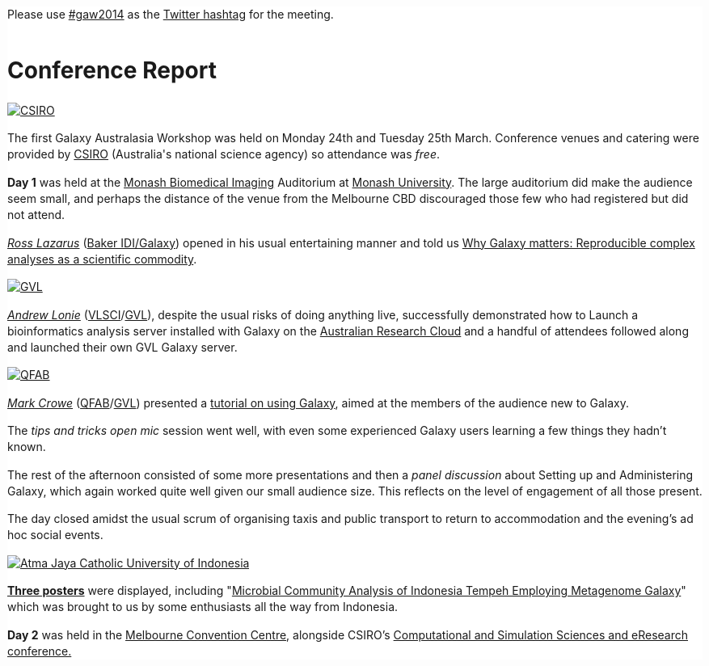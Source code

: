 Please use [#gaw2014](http://twitter.com/#!/search/%23gaw2014) as the [Twitter hashtag](/src/galaxy-on-twitter/index.md) for the meeting.



# Conference Report

<div class='right'><a href='http://csiro.au/'><img src="/src/images/logos/CSIROLogoBig.png" alt="CSIRO" width="100" /></a></div>

The first Galaxy Australasia Workshop was held on Monday 24th and Tuesday 25th March. Conference venues and catering were provided by [CSIRO](http://csiro.au/) (Australia's national science agency) so attendance was *free*.

**Day 1** was held at the [Monash Biomedical Imaging](http://www.mbi.monash.edu.au/) Auditorium at [Monash University](http://www.monash.edu.au/).  The large auditorium did make the audience seem small, and perhaps the distance of the venue from the Melbourne CBD discouraged those few who had registered but did not attend.

*[Ross Lazarus](/people/fubar/)* ([Baker IDI/Galaxy](https://www.bakeridi.edu.au/)) opened in his usual entertaining manner and told us [Why Galaxy matters: Reproducible complex analyses as a scientific commodity](https://depot.galaxyproject.org/hub/attachments/documents/presentations/gaw2014/ross_repro_research.pdf).

<div class='float-right'><a href='https://genome.edu.au/wiki/GVL'><img src="/src/images/logos/gvl-300.png" alt="GVL" width="75" /></a></div>

*[Andrew Lonie](http://www.vlsci.org.au/researcher/alonie)* ([VLSCI](http://www.vlsci.org.au/)/[GVL](https://genome.edu.au/wiki/GVL)), despite the usual risks of doing anything live, successfully demonstrated how to Launch a bioinformatics analysis server installed with Galaxy on the [Australian Research Cloud](https://www.nectar.org.au/research-cloud) and a handful of attendees followed along and launched their own GVL Galaxy server.

<div class='left'><a href='http://www.qfab.org/'><img src="/src/images/logos/QFABLogo.png" alt="QFAB" width="50" /></a></div>

*[Mark Crowe](http://www.qfab.org/mark-crowe/)* ([QFAB](http://www.qfab.org/)/[GVL](https://genome.edu.au/wiki/GVL)) presented a [tutorial on using Galaxy](https://depot.galaxyproject.org/hub/attachments/events/gaw2014/mcrowe_galaxy_intro.pdf), aimed at the members of the audience new to Galaxy.

The *tips and tricks open mic* session went well, with even some experienced Galaxy users learning a few things they hadn’t known.

The rest of the afternoon consisted of some more presentations and then a *panel discussion* about Setting up and Administering Galaxy, which again worked quite well given our small audience size.  This reflects on the level of engagement of all those present.

The day closed amidst  the usual scrum of organising taxis and public transport to return to accommodation and the evening’s ad hoc social events.

<div class='right'><a href='http://www.atmajaya.ac.id/'><img src="/src/images/logos/AtmaJayaSmall.gif" alt="Atma Jaya Catholic University of Indonesia" width="150" /></a></div>

**[ Three posters](/src/events/gaw2014/index.md#posters-)** were displayed, including "[Microbial Community Analysis of Indonesia Tempeh Employing Metagenome Galaxy](https://f1000research.com/posters/7-1411)"  which was brought to us by some enthusiasts all the way from Indonesia.

**Day 2** was held in the [Melbourne Convention Centre](http://mcec.com.au/), alongside CSIRO’s [Computational and Simulation Sciences and eResearch conference.](http://wp.csiro.au/css/ )  
